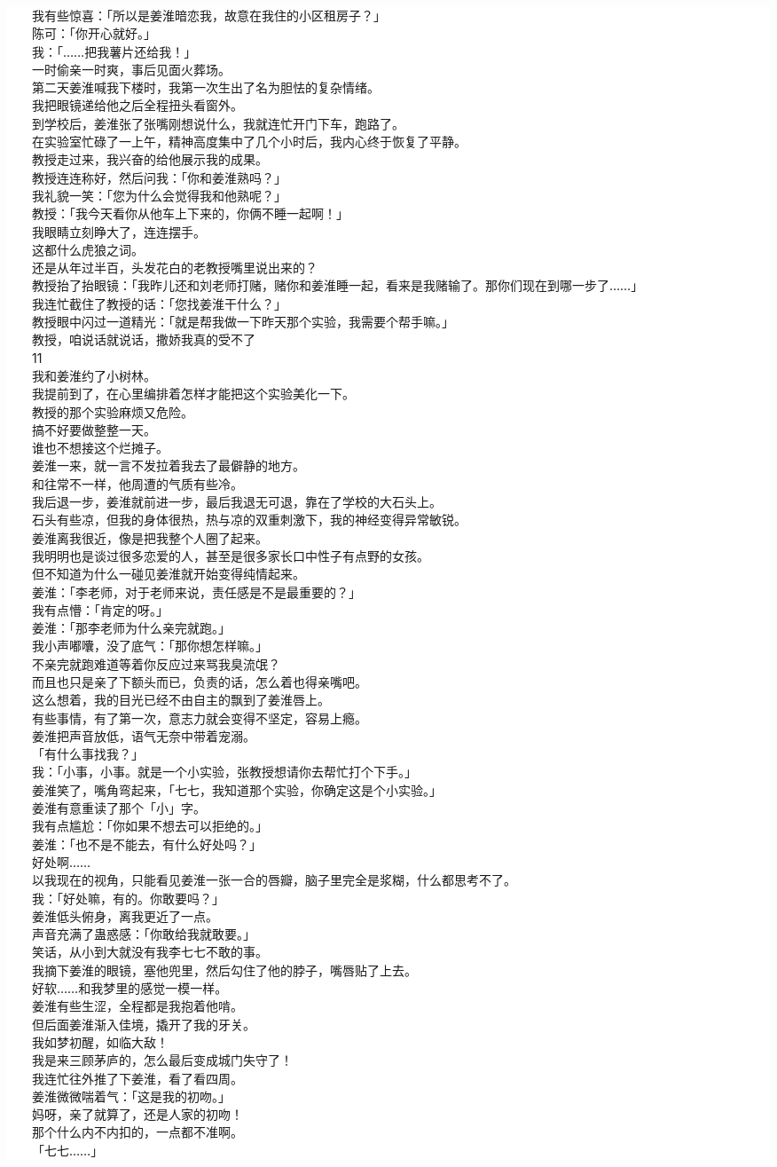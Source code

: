 &emsp;&emsp;我有些惊喜：「所以是姜淮暗恋我，故意在我住的小区租房子？」  
&emsp;&emsp;陈可：「你开心就好。」  
&emsp;&emsp;我：「……把我薯片还给我！」  
&emsp;&emsp;一时偷亲一时爽，事后见面火葬场。  
&emsp;&emsp;第二天姜淮喊我下楼时，我第一次生出了名为胆怯的复杂情绪。  
&emsp;&emsp;我把眼镜递给他之后全程扭头看窗外。  
&emsp;&emsp;到学校后，姜淮张了张嘴刚想说什么，我就连忙开门下车，跑路了。  
&emsp;&emsp;在实验室忙碌了一上午，精神高度集中了几个小时后，我内心终于恢复了平静。  
&emsp;&emsp;教授走过来，我兴奋的给他展示我的成果。  
&emsp;&emsp;教授连连称好，然后问我：「你和姜淮熟吗？」  
&emsp;&emsp;我礼貌一笑：「您为什么会觉得我和他熟呢？」  
&emsp;&emsp;教授：「我今天看你从他车上下来的，你俩不睡一起啊！」  
&emsp;&emsp;我眼睛立刻睁大了，连连摆手。  
&emsp;&emsp;这都什么虎狼之词。  
&emsp;&emsp;还是从年过半百，头发花白的老教授嘴里说出来的？  
&emsp;&emsp;教授抬了抬眼镜：「我昨儿还和刘老师打赌，赌你和姜淮睡一起，看来是我赌输了。那你们现在到哪一步了……」  
&emsp;&emsp;我连忙截住了教授的话：「您找姜淮干什么？」  
&emsp;&emsp;教授眼中闪过一道精光：「就是帮我做一下昨天那个实验，我需要个帮手嘛。」  
&emsp;&emsp;教授，咱说话就说话，撒娇我真的受不了  
&emsp;&emsp;11  
&emsp;&emsp;我和姜淮约了小树林。  
&emsp;&emsp;我提前到了，在心里编排着怎样才能把这个实验美化一下。  
&emsp;&emsp;教授的那个实验麻烦又危险。  
&emsp;&emsp;搞不好要做整整一天。  
&emsp;&emsp;谁也不想接这个烂摊子。  
&emsp;&emsp;姜淮一来，就一言不发拉着我去了最僻静的地方。  
&emsp;&emsp;和往常不一样，他周遭的气质有些冷。  
&emsp;&emsp;我后退一步，姜淮就前进一步，最后我退无可退，靠在了学校的大石头上。  
&emsp;&emsp;石头有些凉，但我的身体很热，热与凉的双重刺激下，我的神经变得异常敏锐。  
&emsp;&emsp;姜淮离我很近，像是把我整个人圈了起来。  
&emsp;&emsp;我明明也是谈过很多恋爱的人，甚至是很多家长口中性子有点野的女孩。  
&emsp;&emsp;但不知道为什么一碰见姜淮就开始变得纯情起来。  
&emsp;&emsp;姜淮：「李老师，对于老师来说，责任感是不是最重要的？」  
&emsp;&emsp;我有点懵：「肯定的呀。」  
&emsp;&emsp;姜淮：「那李老师为什么亲完就跑。」  
&emsp;&emsp;我小声嘟囔，没了底气：「那你想怎样嘛。」  
&emsp;&emsp;不亲完就跑难道等着你反应过来骂我臭流氓？  
&emsp;&emsp;而且也只是亲了下额头而已，负责的话，怎么着也得亲嘴吧。  
&emsp;&emsp;这么想着，我的目光已经不由自主的飘到了姜淮唇上。  
&emsp;&emsp;有些事情，有了第一次，意志力就会变得不坚定，容易上瘾。  
&emsp;&emsp;姜淮把声音放低，语气无奈中带着宠溺。  
&emsp;&emsp;「有什么事找我？」  
&emsp;&emsp;我：「小事，小事。就是一个小实验，张教授想请你去帮忙打个下手。」  
&emsp;&emsp;姜淮笑了，嘴角弯起来，「七七，我知道那个实验，你确定这是个小实验。」  
&emsp;&emsp;姜淮有意重读了那个「小」字。  
&emsp;&emsp;我有点尴尬：「你如果不想去可以拒绝的。」  
&emsp;&emsp;姜淮：「也不是不能去，有什么好处吗？」  
&emsp;&emsp;好处啊……  
&emsp;&emsp;以我现在的视角，只能看见姜淮一张一合的唇瓣，脑子里完全是浆糊，什么都思考不了。  
&emsp;&emsp;我：「好处嘛，有的。你敢要吗？」  
&emsp;&emsp;姜淮低头俯身，离我更近了一点。  
&emsp;&emsp;声音充满了蛊惑感：「你敢给我就敢要。」  
&emsp;&emsp;笑话，从小到大就没有我李七七不敢的事。  
&emsp;&emsp;我摘下姜淮的眼镜，塞他兜里，然后勾住了他的脖子，嘴唇贴了上去。  
&emsp;&emsp;好软……和我梦里的感觉一模一样。  
&emsp;&emsp;姜淮有些生涩，全程都是我抱着他啃。  
&emsp;&emsp;但后面姜淮渐入佳境，撬开了我的牙关。  
&emsp;&emsp;我如梦初醒，如临大敌！  
&emsp;&emsp;我是来三顾茅庐的，怎么最后变成城门失守了！  
&emsp;&emsp;我连忙往外推了下姜淮，看了看四周。  
&emsp;&emsp;姜淮微微喘着气：「这是我的初吻。」  
&emsp;&emsp;妈呀，亲了就算了，还是人家的初吻！  
&emsp;&emsp;那个什么内不内扣的，一点都不准啊。  
&emsp;&emsp;「七七……」  